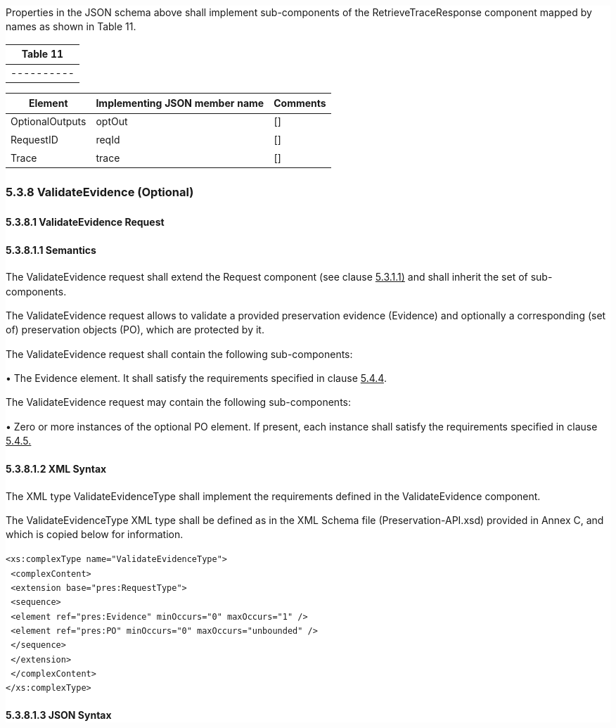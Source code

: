 ```
```
Properties in the JSON schema above shall implement sub-components of the RetrieveTraceResponse component mapped by names as shown in Table 11.

| Table 11 |
|----------|
|----------|

| Element         | Implementing JSON member name | Comments |
|-----------------|-------------------------------|----------|
| OptionalOutputs | optOut                        | []       |
| RequestID       | reqId                         | []       |
| Trace           | trace                         | []       |

### 5.3.8 ValidateEvidence (Optional)

#### 5.3.8.1 ValidateEvidence Request

#### 5.3.8.1.1 Semantics

The ValidateEvidence request shall extend the Request component (see clause [5.3.1.1\)](#page-20-0) and shall inherit the set of sub-components.

The ValidateEvidence request allows to validate a provided preservation evidence (Evidence) and optionally a corresponding (set of) preservation objects (PO), which are protected by it.

The ValidateEvidence request shall contain the following sub-components:

• The Evidence element. It shall satisfy the requirements specified in clause [5.4.4](#page-45-0).

The ValidateEvidence request may contain the following sub-components:

• Zero or more instances of the optional PO element. If present, each instance shall satisfy the requirements specified in clause [5.4.5.](#page-47-0)

#### <span id="page-38-0"></span>5.3.8.1.2 XML Syntax

The XML type ValidateEvidenceType shall implement the requirements defined in the ValidateEvidence component.

The ValidateEvidenceType XML type shall be defined as in the XML Schema file (Preservation-API.xsd) provided in Annex C, and which is copied below for information.

```
<xs:complexType name="ValidateEvidenceType">
 <complexContent>
 <extension base="pres:RequestType">
 <sequence>
 <element ref="pres:Evidence" minOccurs="0" maxOccurs="1" />
 <element ref="pres:PO" minOccurs="0" maxOccurs="unbounded" />
 </sequence>
 </extension>
 </complexContent>
</xs:complexType>
```
#### 5.3.8.1.3 JSON Syntax
